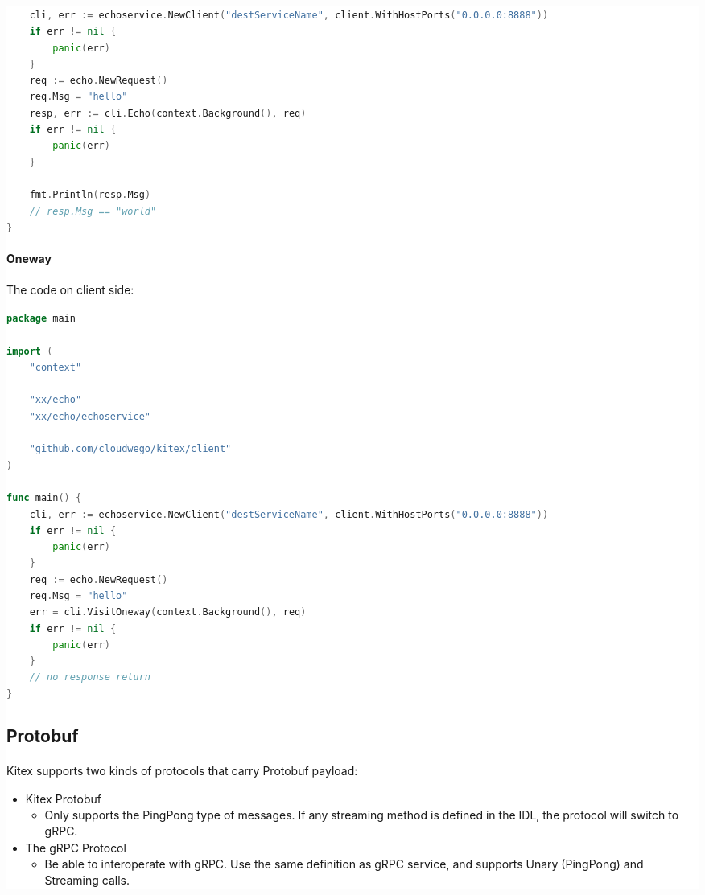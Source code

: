 ```go
    cli, err := echoservice.NewClient("destServiceName", client.WithHostPorts("0.0.0.0:8888"))
    if err != nil {
        panic(err)
    }
    req := echo.NewRequest()
    req.Msg = "hello"
    resp, err := cli.Echo(context.Background(), req)
    if err != nil {
        panic(err)
    }

    fmt.Println(resp.Msg)
    // resp.Msg == "world"
}
```

#### Oneway

The code on client side:

```go
package main

import (
    "context"

    "xx/echo"
    "xx/echo/echoservice"

    "github.com/cloudwego/kitex/client"
)

func main() {
    cli, err := echoservice.NewClient("destServiceName", client.WithHostPorts("0.0.0.0:8888"))
    if err != nil {
        panic(err)
    }
    req := echo.NewRequest()
    req.Msg = "hello"
    err = cli.VisitOneway(context.Background(), req)
    if err != nil {
        panic(err)
    }
    // no response return
}
```

## Protobuf

Kitex supports two kinds of protocols that carry Protobuf payload:

- Kitex Protobuf
  - Only supports the PingPong type of messages. If any streaming method is defined in the IDL, the protocol will switch to gRPC.
- The gRPC Protocol
  - Be able to interoperate with gRPC. Use the same definition as gRPC service, and supports Unary (PingPong) and Streaming calls.
